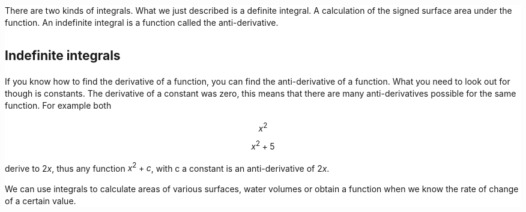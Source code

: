There are two kinds of integrals. What we just described is a definite integral.
A calculation of the signed surface area under the function. An indefinite
integral is a function called the anti-derivative.

## Indefinite integrals

If you know how to find the derivative of a function, you can find the
anti-derivative of a function. What you need to look out for though is
constants. The derivative of a constant was zero, this means that there are many
anti-derivatives possible for the same function. For example both

$$x^2$$ $$x^2 + 5$$

derive to $2x$, thus any function $x^2 + c$, with c a constant is an
anti-derivative of $2x$.

We can use integrals to calculate areas of various surfaces, water volumes or
obtain a function when we know the rate of change of a certain value.

